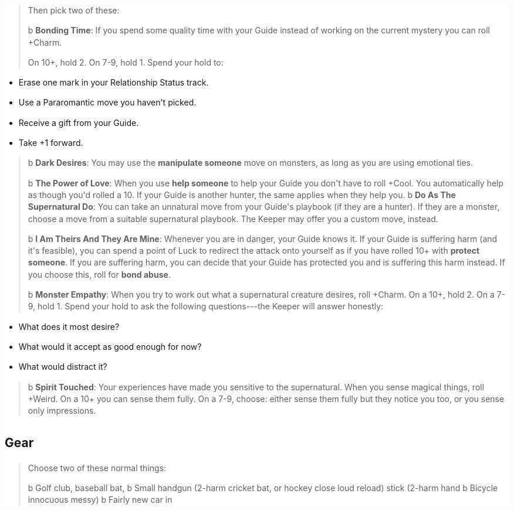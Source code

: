 >
> Then pick two of these:
>
> b **Bonding Time**: If you spend some quality time with your Guide
> instead of working on the current mystery you can roll +Charm.
>
> On 10+, hold 2. On 7-9, hold 1. Spend your hold to:

-   Erase one mark in your Relationship Status track.

-   Use a Pararomantic move you haven't picked.

-   Receive a gift from your Guide.

-   Take +1 forward.

> b **Dark Desires**: You may use the **manipulate someone** move on
> monsters, as long as you are using emotional ties.
>
> b **The Power of Love**: When you use **help someone** to help your
> Guide you don't have to roll +Cool. You automatically help as though
> you'd rolled a 10. If your Guide is another hunter, the same applies
> when they help you. b **Do As The Supernatural Do**: You can take an
> unnatural move from your Guide's playbook (if they are a hunter). If
> they are a monster, choose a move from a suitable supernatural
> playbook. The Keeper may offer you a custom move, instead.
>
> b **I Am Theirs And They Are Mine**: Whenever you are in danger, your
> Guide knows it. If your Guide is suffering harm (and it's feasible),
> you can spend a point of Luck to redirect the attack onto yourself as
> if you have rolled 10+ with **protect someone**. If you are suffering
> harm, you can decide that your Guide has protected you and is
> suffering this harm instead. If you choose this, roll for **bond
> abuse**.
>
> b **Monster Empathy**: When you try to work out what a supernatural
> creature desires, roll +Charm. On a 10+, hold 2. On a 7-9, hold 1.
> Spend your hold to ask the following questions---the Keeper will
> answer honestly:

-   What does it most desire?

-   What would it accept as good enough for now?

-   What would distract it?

> b **Spirit Touched**: Your experiences have made you sensitive to the
> supernatural. When you sense magical things, roll +Weird. On a 10+ you
> can sense them fully. On a 7-9, choose: either sense them fully but
> they notice you too, or you sense only impressions.

## Gear

> Choose two of these normal things:
>
> b Golf club, baseball bat, b Small handgun (2-harm cricket bat, or
> hockey close loud reload) stick (2-harm hand b Bicycle innocuous
> messy) b Fairly new car in
